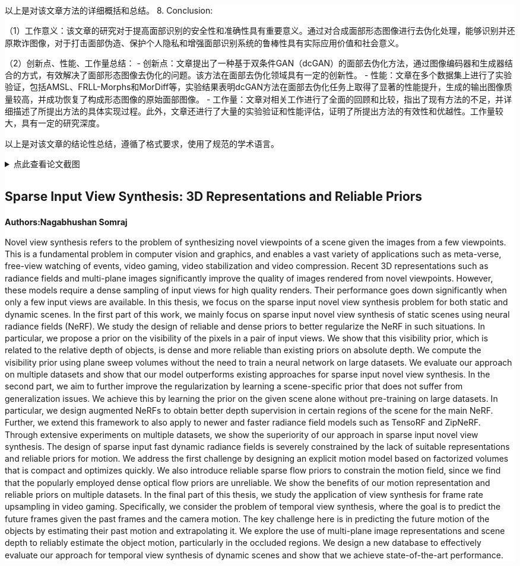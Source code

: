 以上是对该文章方法的详细概括和总结。
8. Conclusion:

（1）工作意义：该文章的研究对于提高面部识别的安全性和准确性具有重要意义。通过对合成面部形态图像进行去伪化处理，能够识别并还原欺诈图像，对于打击面部伪造、保护个人隐私和增强面部识别系统的鲁棒性具有实际应用价值和社会意义。

（2）创新点、性能、工作量总结：
    - 创新点：文章提出了一种基于双条件GAN（dcGAN）的面部去伪化方法，通过图像编码器和生成器结合的方式，有效解决了面部形态图像去伪化的问题。该方法在面部去伪化领域具有一定的创新性。
    - 性能：文章在多个数据集上进行了实验验证，包括AMSL、FRLL-Morphs和MorDiff等，实验结果表明dcGAN方法在面部去伪化任务上取得了显著的性能提升，生成的输出图像质量较高，并成功恢复了构成形态图像的原始面部图像。
    - 工作量：文章对相关工作进行了全面的回顾和比较，指出了现有方法的不足，并详细描述了所提出方法的具体实现过程。此外，文章还进行了大量的实验验证和性能评估，证明了所提出方法的有效性和优越性。工作量较大，具有一定的研究深度。

以上是对该文章的结论性总结，遵循了格式要求，使用了规范的学术语言。


<details><summary>点此查看论文截图</summary></details>




## Sparse Input View Synthesis: 3D Representations and Reliable Priors

**Authors:Nagabhushan Somraj**

Novel view synthesis refers to the problem of synthesizing novel viewpoints of a scene given the images from a few viewpoints. This is a fundamental problem in computer vision and graphics, and enables a vast variety of applications such as meta-verse, free-view watching of events, video gaming, video stabilization and video compression. Recent 3D representations such as radiance fields and multi-plane images significantly improve the quality of images rendered from novel viewpoints. However, these models require a dense sampling of input views for high quality renders. Their performance goes down significantly when only a few input views are available. In this thesis, we focus on the sparse input novel view synthesis problem for both static and dynamic scenes. In the first part of this work, we mainly focus on sparse input novel view synthesis of static scenes using neural radiance fields (NeRF). We study the design of reliable and dense priors to better regularize the NeRF in such situations. In particular, we propose a prior on the visibility of the pixels in a pair of input views. We show that this visibility prior, which is related to the relative depth of objects, is dense and more reliable than existing priors on absolute depth. We compute the visibility prior using plane sweep volumes without the need to train a neural network on large datasets. We evaluate our approach on multiple datasets and show that our model outperforms existing approaches for sparse input novel view synthesis. In the second part, we aim to further improve the regularization by learning a scene-specific prior that does not suffer from generalization issues. We achieve this by learning the prior on the given scene alone without pre-training on large datasets. In particular, we design augmented NeRFs to obtain better depth supervision in certain regions of the scene for the main NeRF. Further, we extend this framework to also apply to newer and faster radiance field models such as TensoRF and ZipNeRF. Through extensive experiments on multiple datasets, we show the superiority of our approach in sparse input novel view synthesis. The design of sparse input fast dynamic radiance fields is severely constrained by the lack of suitable representations and reliable priors for motion. We address the first challenge by designing an explicit motion model based on factorized volumes that is compact and optimizes quickly. We also introduce reliable sparse flow priors to constrain the motion field, since we find that the popularly employed dense optical flow priors are unreliable. We show the benefits of our motion representation and reliable priors on multiple datasets. In the final part of this thesis, we study the application of view synthesis for frame rate upsampling in video gaming. Specifically, we consider the problem of temporal view synthesis, where the goal is to predict the future frames given the past frames and the camera motion. The key challenge here is in predicting the future motion of the objects by estimating their past motion and extrapolating it. We explore the use of multi-plane image representations and scene depth to reliably estimate the object motion, particularly in the occluded regions. We design a new database to effectively evaluate our approach for temporal view synthesis of dynamic scenes and show that we achieve state-of-the-art performance. 
